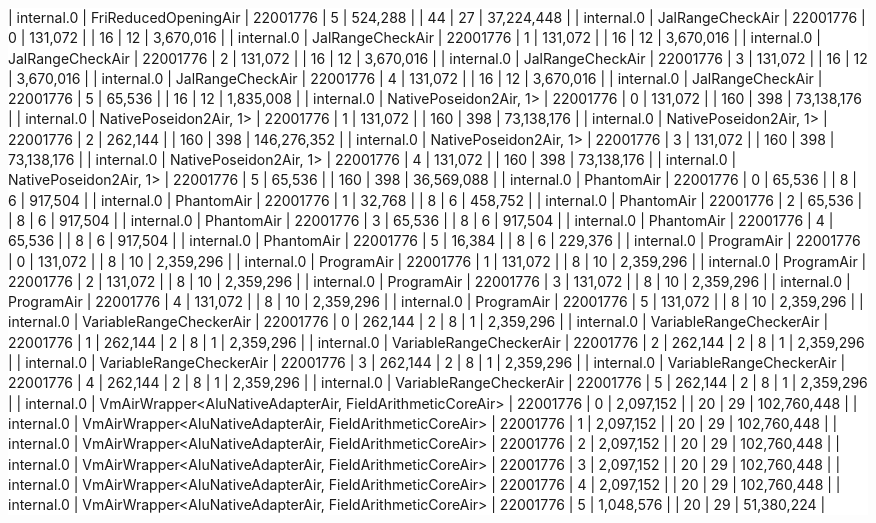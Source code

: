 | internal.0 | FriReducedOpeningAir | 22001776 | 5 | 524,288 |  | 44 | 27 | 37,224,448 | 
| internal.0 | JalRangeCheckAir | 22001776 | 0 | 131,072 |  | 16 | 12 | 3,670,016 | 
| internal.0 | JalRangeCheckAir | 22001776 | 1 | 131,072 |  | 16 | 12 | 3,670,016 | 
| internal.0 | JalRangeCheckAir | 22001776 | 2 | 131,072 |  | 16 | 12 | 3,670,016 | 
| internal.0 | JalRangeCheckAir | 22001776 | 3 | 131,072 |  | 16 | 12 | 3,670,016 | 
| internal.0 | JalRangeCheckAir | 22001776 | 4 | 131,072 |  | 16 | 12 | 3,670,016 | 
| internal.0 | JalRangeCheckAir | 22001776 | 5 | 65,536 |  | 16 | 12 | 1,835,008 | 
| internal.0 | NativePoseidon2Air<BabyBearParameters>, 1> | 22001776 | 0 | 131,072 |  | 160 | 398 | 73,138,176 | 
| internal.0 | NativePoseidon2Air<BabyBearParameters>, 1> | 22001776 | 1 | 131,072 |  | 160 | 398 | 73,138,176 | 
| internal.0 | NativePoseidon2Air<BabyBearParameters>, 1> | 22001776 | 2 | 262,144 |  | 160 | 398 | 146,276,352 | 
| internal.0 | NativePoseidon2Air<BabyBearParameters>, 1> | 22001776 | 3 | 131,072 |  | 160 | 398 | 73,138,176 | 
| internal.0 | NativePoseidon2Air<BabyBearParameters>, 1> | 22001776 | 4 | 131,072 |  | 160 | 398 | 73,138,176 | 
| internal.0 | NativePoseidon2Air<BabyBearParameters>, 1> | 22001776 | 5 | 65,536 |  | 160 | 398 | 36,569,088 | 
| internal.0 | PhantomAir | 22001776 | 0 | 65,536 |  | 8 | 6 | 917,504 | 
| internal.0 | PhantomAir | 22001776 | 1 | 32,768 |  | 8 | 6 | 458,752 | 
| internal.0 | PhantomAir | 22001776 | 2 | 65,536 |  | 8 | 6 | 917,504 | 
| internal.0 | PhantomAir | 22001776 | 3 | 65,536 |  | 8 | 6 | 917,504 | 
| internal.0 | PhantomAir | 22001776 | 4 | 65,536 |  | 8 | 6 | 917,504 | 
| internal.0 | PhantomAir | 22001776 | 5 | 16,384 |  | 8 | 6 | 229,376 | 
| internal.0 | ProgramAir | 22001776 | 0 | 131,072 |  | 8 | 10 | 2,359,296 | 
| internal.0 | ProgramAir | 22001776 | 1 | 131,072 |  | 8 | 10 | 2,359,296 | 
| internal.0 | ProgramAir | 22001776 | 2 | 131,072 |  | 8 | 10 | 2,359,296 | 
| internal.0 | ProgramAir | 22001776 | 3 | 131,072 |  | 8 | 10 | 2,359,296 | 
| internal.0 | ProgramAir | 22001776 | 4 | 131,072 |  | 8 | 10 | 2,359,296 | 
| internal.0 | ProgramAir | 22001776 | 5 | 131,072 |  | 8 | 10 | 2,359,296 | 
| internal.0 | VariableRangeCheckerAir | 22001776 | 0 | 262,144 | 2 | 8 | 1 | 2,359,296 | 
| internal.0 | VariableRangeCheckerAir | 22001776 | 1 | 262,144 | 2 | 8 | 1 | 2,359,296 | 
| internal.0 | VariableRangeCheckerAir | 22001776 | 2 | 262,144 | 2 | 8 | 1 | 2,359,296 | 
| internal.0 | VariableRangeCheckerAir | 22001776 | 3 | 262,144 | 2 | 8 | 1 | 2,359,296 | 
| internal.0 | VariableRangeCheckerAir | 22001776 | 4 | 262,144 | 2 | 8 | 1 | 2,359,296 | 
| internal.0 | VariableRangeCheckerAir | 22001776 | 5 | 262,144 | 2 | 8 | 1 | 2,359,296 | 
| internal.0 | VmAirWrapper<AluNativeAdapterAir, FieldArithmeticCoreAir> | 22001776 | 0 | 2,097,152 |  | 20 | 29 | 102,760,448 | 
| internal.0 | VmAirWrapper<AluNativeAdapterAir, FieldArithmeticCoreAir> | 22001776 | 1 | 2,097,152 |  | 20 | 29 | 102,760,448 | 
| internal.0 | VmAirWrapper<AluNativeAdapterAir, FieldArithmeticCoreAir> | 22001776 | 2 | 2,097,152 |  | 20 | 29 | 102,760,448 | 
| internal.0 | VmAirWrapper<AluNativeAdapterAir, FieldArithmeticCoreAir> | 22001776 | 3 | 2,097,152 |  | 20 | 29 | 102,760,448 | 
| internal.0 | VmAirWrapper<AluNativeAdapterAir, FieldArithmeticCoreAir> | 22001776 | 4 | 2,097,152 |  | 20 | 29 | 102,760,448 | 
| internal.0 | VmAirWrapper<AluNativeAdapterAir, FieldArithmeticCoreAir> | 22001776 | 5 | 1,048,576 |  | 20 | 29 | 51,380,224 | 